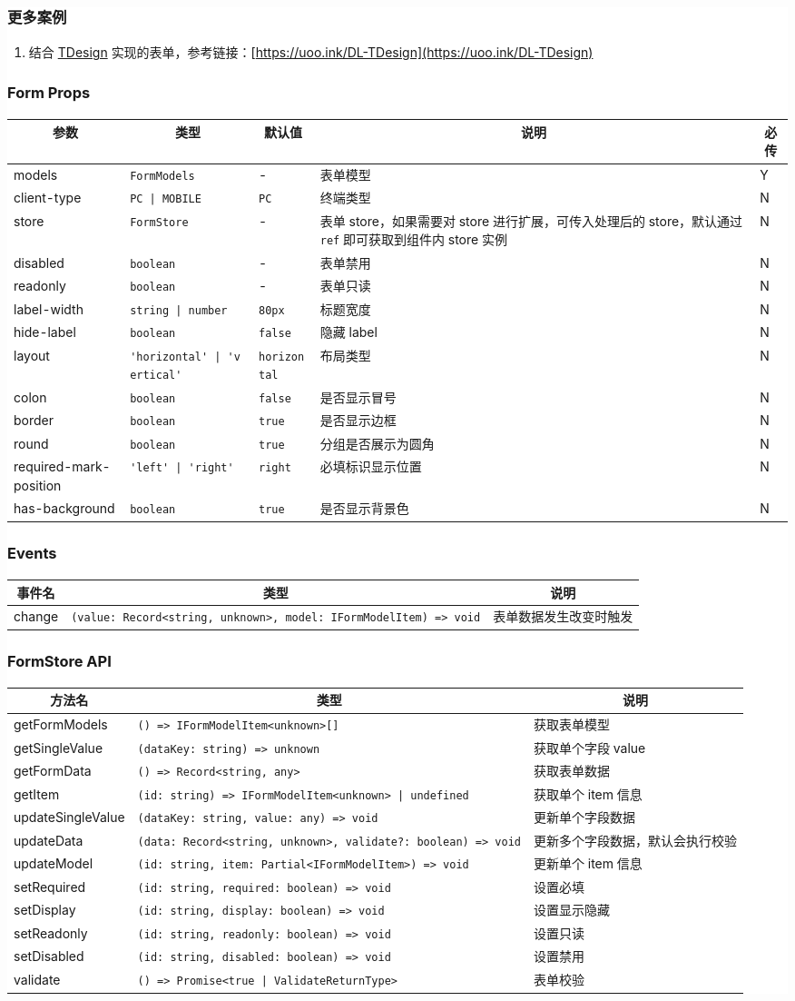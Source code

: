 ### 更多案例

1. 结合 [TDesign](https://tdesign.tencent.com/vue-next) 实现的表单，参考链接：[https://uoo.ink/DL-TDesign](https://uoo.ink/DL-TDesign)

### Form Props

|参数|类型|默认值|说明|必传|
|---|---|------|---|---|
|models|`FormModels`|-|表单模型|Y|
|client-type|`PC \| MOBILE`|`PC`|终端类型|N|
|store|`FormStore`|-|表单 store，如果需要对 store 进行扩展，可传入处理后的 store，默认通过 `ref` 即可获取到组件内 store 实例|N|
|disabled|`boolean`|-|表单禁用|N|
|readonly|`boolean`|-|表单只读|N|
|label-width|`string \| number`|`80px`|标题宽度|N|
|hide-label|`boolean`|`false`|隐藏 label|N|
|layout|`'horizontal' \| 'vertical'`|`horizontal`|布局类型|N|
|colon|`boolean`|`false`|是否显示冒号|N|
|border|`boolean`|`true`|是否显示边框|N|
|round|`boolean`|`true`|分组是否展示为圆角|N|
|required-mark-position|`'left' \| 'right'`|`right`|必填标识显示位置|N|
|has-background|`boolean`|`true`|是否显示背景色|N|

### Events

|事件名|类型|说明|
|-----|----|---|
|change|`(value: Record<string, unknown>, model: IFormModelItem) => void`|表单数据发生改变时触发|

### FormStore API

|方法名|类型|说明|
|-----|----|---|
|getFormModels|`() => IFormModelItem<unknown>[]`|获取表单模型|
|getSingleValue|`(dataKey: string) => unknown`|获取单个字段 value|
|getFormData|`() => Record<string, any>`|获取表单数据|
|getItem|`(id: string) => IFormModelItem<unknown> \| undefined`|获取单个 item 信息|
|updateSingleValue|`(dataKey: string, value: any) => void`|更新单个字段数据|
|updateData|`(data: Record<string, unknown>, validate?: boolean) => void`|更新多个字段数据，默认会执行校验|
|updateModel|`(id: string, item: Partial<IFormModelItem>) => void`|更新单个 item 信息|
|setRequired|`(id: string, required: boolean) => void`|设置必填|
|setDisplay|`(id: string, display: boolean) => void`|设置显示隐藏|
|setReadonly|`(id: string, readonly: boolean) => void`|设置只读|
|setDisabled|`(id: string, disabled: boolean) => void`|设置禁用|
|validate|`() => Promise<true \| ValidateReturnType>`|表单校验|